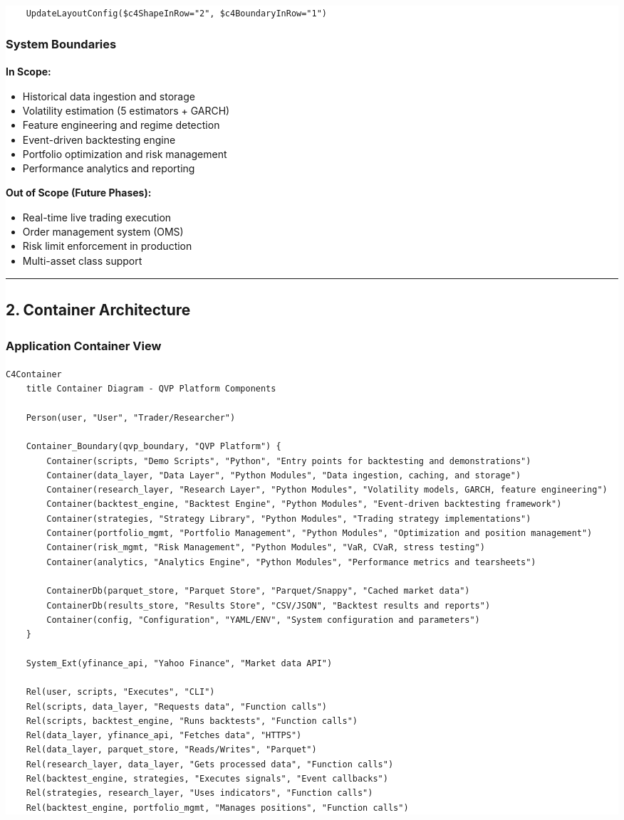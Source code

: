 ```mermaid
    UpdateLayoutConfig($c4ShapeInRow="2", $c4BoundaryInRow="1")
```

### System Boundaries

**In Scope:**
- Historical data ingestion and storage
- Volatility estimation (5 estimators + GARCH)
- Feature engineering and regime detection
- Event-driven backtesting engine
- Portfolio optimization and risk management
- Performance analytics and reporting

**Out of Scope (Future Phases):**
- Real-time live trading execution
- Order management system (OMS)
- Risk limit enforcement in production
- Multi-asset class support

---

## 2. Container Architecture

### Application Container View

```mermaid
C4Container
    title Container Diagram - QVP Platform Components

    Person(user, "User", "Trader/Researcher")
    
    Container_Boundary(qvp_boundary, "QVP Platform") {
        Container(scripts, "Demo Scripts", "Python", "Entry points for backtesting and demonstrations")
        Container(data_layer, "Data Layer", "Python Modules", "Data ingestion, caching, and storage")
        Container(research_layer, "Research Layer", "Python Modules", "Volatility models, GARCH, feature engineering")
        Container(backtest_engine, "Backtest Engine", "Python Modules", "Event-driven backtesting framework")
        Container(strategies, "Strategy Library", "Python Modules", "Trading strategy implementations")
        Container(portfolio_mgmt, "Portfolio Management", "Python Modules", "Optimization and position management")
        Container(risk_mgmt, "Risk Management", "Python Modules", "VaR, CVaR, stress testing")
        Container(analytics, "Analytics Engine", "Python Modules", "Performance metrics and tearsheets")
        
        ContainerDb(parquet_store, "Parquet Store", "Parquet/Snappy", "Cached market data")
        ContainerDb(results_store, "Results Store", "CSV/JSON", "Backtest results and reports")
        Container(config, "Configuration", "YAML/ENV", "System configuration and parameters")
    }
    
    System_Ext(yfinance_api, "Yahoo Finance", "Market data API")
    
    Rel(user, scripts, "Executes", "CLI")
    Rel(scripts, data_layer, "Requests data", "Function calls")
    Rel(scripts, backtest_engine, "Runs backtests", "Function calls")
    Rel(data_layer, yfinance_api, "Fetches data", "HTTPS")
    Rel(data_layer, parquet_store, "Reads/Writes", "Parquet")
    Rel(research_layer, data_layer, "Gets processed data", "Function calls")
    Rel(backtest_engine, strategies, "Executes signals", "Event callbacks")
    Rel(strategies, research_layer, "Uses indicators", "Function calls")
    Rel(backtest_engine, portfolio_mgmt, "Manages positions", "Function calls")
```